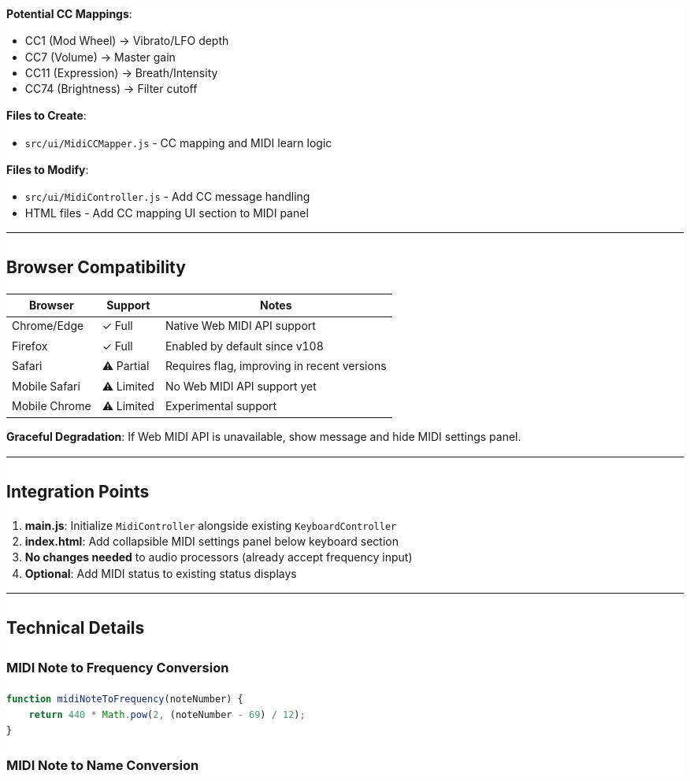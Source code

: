 **Potential CC Mappings**:
- CC1 (Mod Wheel) → Vibrato/LFO depth
- CC7 (Volume) → Master gain
- CC11 (Expression) → Breath/Intensity
- CC74 (Brightness) → Filter cutoff

**Files to Create**:
- `src/ui/MidiCCMapper.js` - CC mapping and MIDI learn logic

**Files to Modify**:
- `src/ui/MidiController.js` - Add CC message handling
- HTML files - Add CC mapping UI section to MIDI panel

---

## Browser Compatibility

| Browser | Support | Notes |
|---------|---------|-------|
| Chrome/Edge | ✓ Full | Native Web MIDI API support |
| Firefox | ✓ Full | Enabled by default since v108 |
| Safari | ⚠️ Partial | Requires flag, improving in recent versions |
| Mobile Safari | ⚠️ Limited | No Web MIDI API support yet |
| Mobile Chrome | ⚠️ Limited | Experimental support |

**Graceful Degradation**: If Web MIDI API is unavailable, show message and hide MIDI settings panel.

---

## Integration Points

1. **main.js**: Initialize `MidiController` alongside existing `KeyboardController`
2. **index.html**: Add collapsible MIDI settings panel below keyboard section
3. **No changes needed** to audio processors (already accept frequency input)
4. **Optional**: Add MIDI status to existing status displays

---

## Technical Details

### MIDI Note to Frequency Conversion

```javascript
function midiNoteToFrequency(noteNumber) {
    return 440 * Math.pow(2, (noteNumber - 69) / 12);
}
```

### MIDI Note to Name Conversion
